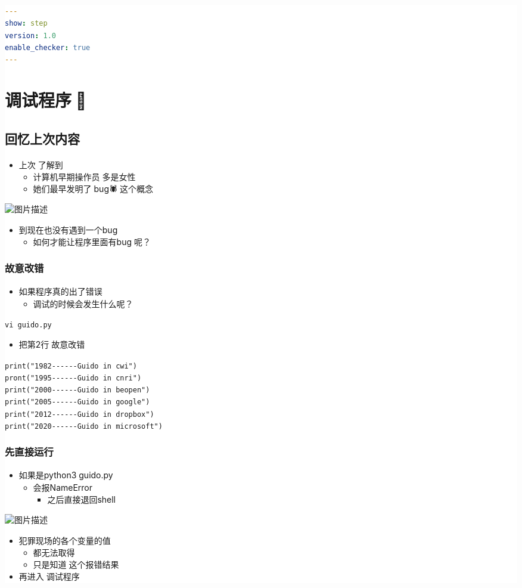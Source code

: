 ```yaml
---
show: step
version: 1.0
enable_checker: true
---
```


# 调试程序 🥊

## 回忆上次内容

- 上次 了解到 
	- 计算机早期操作员 多是女性
	- 她们最早发明了 bug🕷 这个概念

![图片描述](https://doc.shiyanlou.com/courses/uid1190679-20231031-1698745117237)

- 到现在也没有遇到一个bug
	- 如何才能让程序里面有bug 呢？

### 故意改错

- 如果程序真的出了错误
	- 调试的时候会发生什么呢？

```
vi guido.py
```

- 把第2行 故意改错


```python3
print("1982------Guido in cwi")
pront("1995------Guido in cnri")
print("2000------Guido in beopen")
print("2005------Guido in google")
print("2012------Guido in dropbox")
print("2020------Guido in microsoft")
```

### 先直接运行

- 如果是python3 guido.py
	- 会报NameError 
		- 之后直接退回shell

![图片描述](https://doc.shiyanlou.com/courses/uid1190679-20230531-1685494464538)

- 犯罪现场的各个变量的值
	- 都无法取得
	- 只是知道 这个报错结果
- 再进入 调试程序
